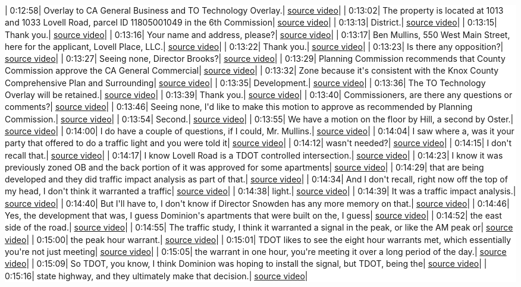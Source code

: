 | 0:12:58| Overlay to CA General Business and TO Technology Overlay.| [source video](https://archive.org/details/co-com-r-267-240715-zoning?start=778)|
| 0:13:02| The property is located at 1013 and 1033 Lovell Road, parcel ID 11805001049 in the 6th Commission| [source video](https://archive.org/details/co-com-r-267-240715-zoning?start=782)|
| 0:13:13| District.| [source video](https://archive.org/details/co-com-r-267-240715-zoning?start=793)|
| 0:13:15| Thank you.| [source video](https://archive.org/details/co-com-r-267-240715-zoning?start=795)|
| 0:13:16| Your name and address, please?| [source video](https://archive.org/details/co-com-r-267-240715-zoning?start=796)|
| 0:13:17| Ben Mullins, 550 West Main Street, here for the applicant, Lovell Place, LLC.| [source video](https://archive.org/details/co-com-r-267-240715-zoning?start=797)|
| 0:13:22| Thank you.| [source video](https://archive.org/details/co-com-r-267-240715-zoning?start=802)|
| 0:13:23| Is there any opposition?| [source video](https://archive.org/details/co-com-r-267-240715-zoning?start=803)|
| 0:13:27| Seeing none, Director Brooks?| [source video](https://archive.org/details/co-com-r-267-240715-zoning?start=807)|
| 0:13:29| Planning Commission recommends that County Commission approve the CA General Commercial| [source video](https://archive.org/details/co-com-r-267-240715-zoning?start=809)|
| 0:13:32| Zone because it's consistent with the Knox County Comprehensive Plan and Surrounding| [source video](https://archive.org/details/co-com-r-267-240715-zoning?start=812)|
| 0:13:35| Development.| [source video](https://archive.org/details/co-com-r-267-240715-zoning?start=815)|
| 0:13:36| The TO Technology Overlay will be retained.| [source video](https://archive.org/details/co-com-r-267-240715-zoning?start=816)|
| 0:13:39| Thank you.| [source video](https://archive.org/details/co-com-r-267-240715-zoning?start=819)|
| 0:13:40| Commissioners, are there any questions or comments?| [source video](https://archive.org/details/co-com-r-267-240715-zoning?start=820)|
| 0:13:46| Seeing none, I'd like to make this motion to approve as recommended by Planning Commission.| [source video](https://archive.org/details/co-com-r-267-240715-zoning?start=826)|
| 0:13:54| Second.| [source video](https://archive.org/details/co-com-r-267-240715-zoning?start=834)|
| 0:13:55| We have a motion on the floor by Hill, a second by Oster.| [source video](https://archive.org/details/co-com-r-267-240715-zoning?start=835)|
| 0:14:00| I do have a couple of questions, if I could, Mr. Mullins.| [source video](https://archive.org/details/co-com-r-267-240715-zoning?start=840)|
| 0:14:04| I saw where a, was it your party that offered to do a traffic light and you were told it| [source video](https://archive.org/details/co-com-r-267-240715-zoning?start=844)|
| 0:14:12| wasn't needed?| [source video](https://archive.org/details/co-com-r-267-240715-zoning?start=852)|
| 0:14:15| I don't recall that.| [source video](https://archive.org/details/co-com-r-267-240715-zoning?start=855)|
| 0:14:17| I know Lovell Road is a TDOT controlled intersection.| [source video](https://archive.org/details/co-com-r-267-240715-zoning?start=857)|
| 0:14:23| I know it was previously zoned OB and the back portion of it was approved for some apartments| [source video](https://archive.org/details/co-com-r-267-240715-zoning?start=863)|
| 0:14:29| that are being developed and they did traffic impact analysis as part of that.| [source video](https://archive.org/details/co-com-r-267-240715-zoning?start=869)|
| 0:14:34| And I don't recall, right now off the top of my head, I don't think it warranted a traffic| [source video](https://archive.org/details/co-com-r-267-240715-zoning?start=874)|
| 0:14:38| light.| [source video](https://archive.org/details/co-com-r-267-240715-zoning?start=878)|
| 0:14:39| It was a traffic impact analysis.| [source video](https://archive.org/details/co-com-r-267-240715-zoning?start=879)|
| 0:14:40| But I'll have to, I don't know if Director Snowden has any more memory on that.| [source video](https://archive.org/details/co-com-r-267-240715-zoning?start=880)|
| 0:14:46| Yes, the development that was, I guess Dominion's apartments that were built on the, I guess| [source video](https://archive.org/details/co-com-r-267-240715-zoning?start=886)|
| 0:14:52| the east side of the road.| [source video](https://archive.org/details/co-com-r-267-240715-zoning?start=892)|
| 0:14:55| The traffic study, I think it warranted a signal in the peak, or like the AM peak or| [source video](https://archive.org/details/co-com-r-267-240715-zoning?start=895)|
| 0:15:00| the peak hour warrant.| [source video](https://archive.org/details/co-com-r-267-240715-zoning?start=900)|
| 0:15:01| TDOT likes to see the eight hour warrants met, which essentially you're not just meeting| [source video](https://archive.org/details/co-com-r-267-240715-zoning?start=901)|
| 0:15:05| the warrant in one hour, you're meeting it over a long period of the day.| [source video](https://archive.org/details/co-com-r-267-240715-zoning?start=905)|
| 0:15:09| So TDOT, you know, I think Dominion was hoping to install the signal, but TDOT, being the| [source video](https://archive.org/details/co-com-r-267-240715-zoning?start=909)|
| 0:15:16| state highway, and they ultimately make that decision.| [source video](https://archive.org/details/co-com-r-267-240715-zoning?start=916)|